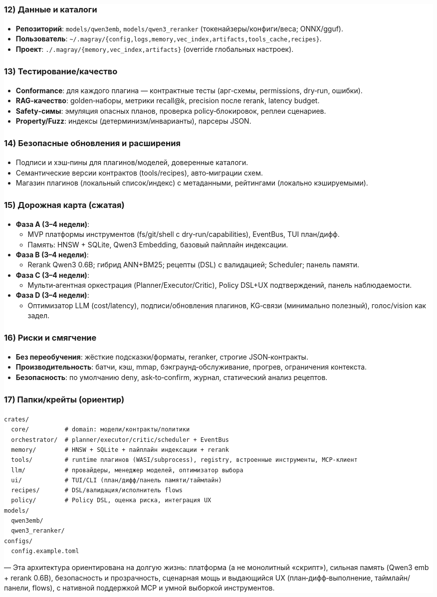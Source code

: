 ```yaml
```

### 12) Данные и каталоги
- **Репозиторий**: `models/qwen3emb`, `models/qwen3_reranker` (токенайзеры/конфиги/веса; ONNX/gguf).
- **Пользователь**: `~/.magray/{config,logs,memory,vec_index,artifacts,tools_cache,recipes}`.
- **Проект**: `./.magray/{memory,vec_index,artifacts}` (override глобальных настроек).

### 13) Тестирование/качество
- **Conformance**: для каждого плагина — контрактные тесты (арг‑схемы, permissions, dry‑run, ошибки).
- **RAG‑качество**: golden‑наборы, метрики recall@k, precision после rerank, latency budget.
- **Safety‑симы**: эмуляция опасных планов, проверка policy‑блокировок, реплеи сценариев.
- **Property/Fuzz**: индексы (детерминизм/инварианты), парсеры JSON.

### 14) Безопасные обновления и расширения
- Подписи и хэш‑пины для плагинов/моделей, доверенные каталоги.
- Семантические версии контрактов (tools/recipes), авто‑миграции схем.
- Магазин плагинов (локальный список/индекс) с метаданными, рейтингами (локально кэшируемыми).

### 15) Дорожная карта (сжатая)
- **Фаза A (3–4 недели)**: 
  - MVP платформы инструментов (fs/git/shell с dry‑run/capabilities), EventBus, TUI план/дифф.
  - Память: HNSW + SQLite, Qwen3 Embedding, базовый пайплайн индексации.
- **Фаза B (3–4 недели)**:
  - Rerank Qwen3 0.6B; гибрид ANN+BM25; рецепты (DSL) с валидацией; Scheduler; панель памяти.
- **Фаза C (3–4 недели)**:
  - Мульти‑агентная оркестрация (Planner/Executor/Critic), Policy DSL+UX подтверждений, панель наблюдаемости.
- **Фаза D (3–4 недели)**:
  - Оптимизатор LLM (cost/latency), подписи/обновления плагинов, KG‑связи (минимально полезный), голос/vision как задел.

### 16) Риски и смягчение
- **Без переобучения**: жёсткие подсказки/форматы, reranker, строгие JSON‑контракты.
- **Производительность**: батчи, кэш, mmap, бэкграунд‑обслуживание, прогрев, ограничения контекста.
- **Безопасность**: по умолчанию deny, ask‑to‑confirm, журнал, статический анализ рецептов.

### 17) Папки/крейты (ориентир)
```
crates/
  core/          # domain: модели/контракты/политики
  orchestrator/  # planner/executor/critic/scheduler + EventBus
  memory/        # HNSW + SQLite + пайплайн индексации + rerank
  tools/         # runtime плагинов (WASI/subprocess), registry, встроенные инструменты, MCP‑клиент
  llm/           # провайдеры, менеджер моделей, оптимизатор выбора
  ui/            # TUI/CLI (план/дифф/панель памяти/таймлайн)
  recipes/       # DSL/валидация/исполнитель flows
  policy/        # Policy DSL, оценка риска, интеграция UX
models/
  qwen3emb/
  qwen3_reranker/
configs/
  config.example.toml
```

— Эта архитектура ориентирована на долгую жизнь: платформа (а не монолитный «скрипт»), сильная память (Qwen3 emb + rerank 0.6B), безопасность и прозрачность, сценарная мощь и выдающийся UX (план‑дифф‑выполнение, таймлайн/панели, flows), с нативной поддержкой MCP и умной выборкой инструментов.